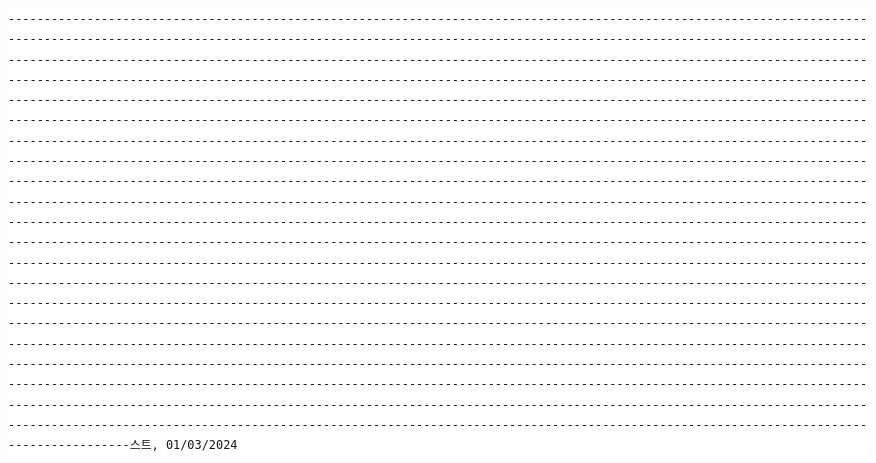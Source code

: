 ```markdown
-----------------------------------------------------------------------------------------------------------------------------------------------------------------------------------------------------------------------------------------------------------------------------------------------------------------------------------------------------------------------------------------------------------------------------------------------------------------------------------------------------------------------------------------------------------------------------------------------------------------------------------------------------------------------------------------------------------------------------------------------------------------------------------------------------------------------------------------------------------------------------------------------------------------------------------------------------------------------------------------------------------------------------------------------------------------------------------------------------------------------------------------------------------------------------------------------------------------------------------------------------------------------------------------------------------------------------------------------------------------------------------------------------------------------------------------------------------------------------------------------------------------------------------------------------------------------------------------------------------------------------------------------------------------------------------------------------------------------------------------------------------------------------------------------------------------------------------------------------------------------------------------------------------------------------------------------------------------------------------------------------------------------------------------------------------------------------------------------------------------------------------------------------------------------------------------------------------------------------------------------------------------------------------------------------------------------------------------------------------------------------------------------------------------------------------------------------------------------------------------------------------------------------------------------------------------------------------------------------------------------------------------스트, 01/03/2024
```